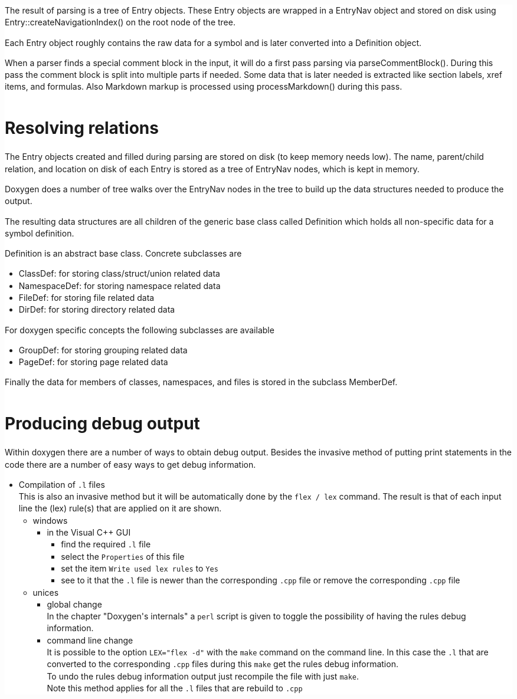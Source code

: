 The result of parsing is a tree of Entry objects.
These Entry objects are wrapped in a EntryNav object and stored on disk using
Entry::createNavigationIndex() on the root node of the tree.

Each Entry object roughly contains the raw data for a symbol and is later
converted into a Definition object.

When a parser finds a special comment block in the input, it will do a first
pass parsing via parseCommentBlock(). During this pass the comment block
is split into multiple parts if needed. Some data that is later needed is
extracted like section labels, xref items, and formulas.
Also Markdown markup is processed using processMarkdown() during this pass.

Resolving relations
===================

The Entry objects created and filled during parsing are stored on disk
(to keep memory needs low). The name, parent/child relation, and
location on disk of each Entry is stored as a tree of EntryNav nodes, which is
kept in memory.

Doxygen does a number of tree walks over the EntryNav nodes in the tree to
build up the data structures needed to produce the output.

The resulting data structures are all children of the generic base class
called Definition which holds all non-specific data for a symbol definition.

Definition is an abstract base class. Concrete subclasses are
- ClassDef: for storing class/struct/union related data
- NamespaceDef: for storing namespace related data
- FileDef: for storing file related data
- DirDef: for storing directory related data

For doxygen specific concepts the following subclasses are available
- GroupDef: for storing grouping related data
- PageDef: for storing page related data

Finally the data for members of classes, namespaces, and files is stored in
the subclass MemberDef.

Producing debug output
======================

Within doxygen there are a number of ways to obtain debug output. Besides the
invasive method of  putting print statements in the code there are a number of
easy ways to get debug information.

- Compilation of `.l` files<br>
  This is also an invasive method but it will be automatically done by the
  `flex / lex` command. The result is that of each input line the (lex) rule(s)
  that are applied on it are shown.
  - windows
    - in the Visual C++ GUI
      - find the required `.l` file
      - select the `Properties` of this file
      - set the item `Write used lex rules` to `Yes`
      - see to it that the `.l` file is newer than the corresponding `.cpp` file
        or remove the corresponding `.cpp` file
  - unices
    - global change<br>
      In the chapter "Doxygen's internals" a `perl` script is given to toggle the
      possibility of having the rules debug information.
    - command line change<br>
      It is possible to the option `LEX="flex -d"` with the `make` command on the
      command line. In this case the `.l` that are converted to the corresponding
      `.cpp` files during this `make` get the rules debug information.<br>
      To undo the rules debug information output just recompile the file with
      just `make`.<br>
      Note this method applies for all the `.l` files that are rebuild to `.cpp`